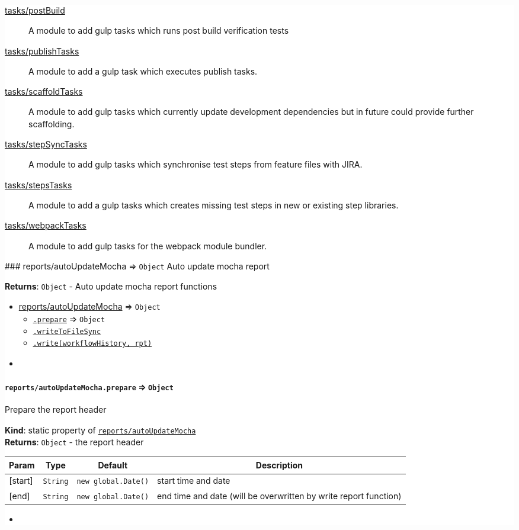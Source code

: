 <dt><a href="#module_tasks/postBuild">tasks/postBuild</a></dt>
<dd><p>A module to add gulp tasks which runs post build verification tests</p>
</dd>
<dt><a href="#module_tasks/publishTasks">tasks/publishTasks</a></dt>
<dd><p>A module to add a gulp task which executes publish tasks.</p>
</dd>
<dt><a href="#module_tasks/scaffoldTasks">tasks/scaffoldTasks</a></dt>
<dd><p>A module to add gulp tasks which currently update development dependencies but in future could provide further
scaffolding.</p>
</dd>
<dt><a href="#module_tasks/stepSyncTasks">tasks/stepSyncTasks</a></dt>
<dd><p>A module to add gulp tasks which synchronise test steps from feature files with JIRA.</p>
</dd>
<dt><a href="#module_tasks/stepsTasks">tasks/stepsTasks</a></dt>
<dd><p>A module to add a gulp tasks which creates missing test steps in new or existing step libraries.</p>
</dd>
<dt><a href="#module_tasks/webpackTasks">tasks/webpackTasks</a></dt>
<dd><p>A module to add gulp tasks for the webpack module bundler.</p>
</dd>
</dl>
<a name="module_reports/autoUpdateMocha"></a>
### reports/autoUpdateMocha ⇒ <code>Object</code>
Auto update mocha report

**Returns**: <code>Object</code> - Auto update mocha report functions  

* [reports/autoUpdateMocha](#module_reports/autoUpdateMocha) ⇒ <code>Object</code>
  * [`.prepare`](#module_reports/autoUpdateMocha.prepare) ⇒ <code>Object</code>
  * [`.writeToFileSync`](#module_reports/autoUpdateMocha.writeToFileSync)
  * [`.write(workflowHistory, rpt)`](#module_reports/autoUpdateMocha.write)


-

<a name="module_reports/autoUpdateMocha.prepare"></a>
#### `reports/autoUpdateMocha.prepare` ⇒ <code>Object</code>
Prepare the report header

**Kind**: static property of <code>[reports/autoUpdateMocha](#module_reports/autoUpdateMocha)</code>  
**Returns**: <code>Object</code> - the report header  

| Param | Type | Default | Description |
| --- | --- | --- | --- |
| [start] | <code>String</code> | <code>new global.Date()</code> | start time and date |
| [end] | <code>String</code> | <code>new global.Date()</code> | end time and date (will be overwritten by write report function) |


-
